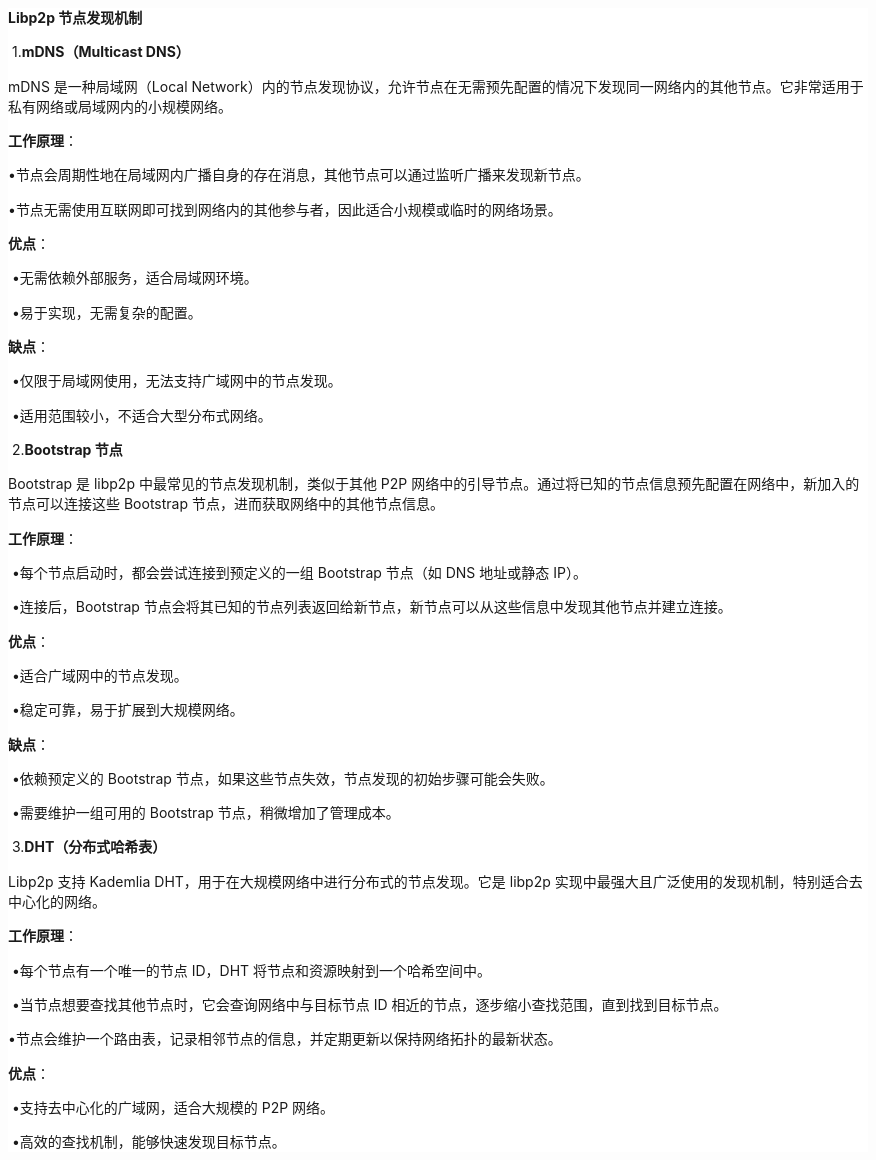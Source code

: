 **Libp2p 节点发现机制**

​	1.**mDNS（Multicast DNS）**

mDNS 是一种局域网（Local Network）内的节点发现协议，允许节点在无需预先配置的情况下发现同一网络内的其他节点。它非常适用于私有网络或局域网内的小规模网络。

**工作原理**：

​	•节点会周期性地在局域网内广播自身的存在消息，其他节点可以通过监听广播来发现新节点。

​	•节点无需使用互联网即可找到网络内的其他参与者，因此适合小规模或临时的网络场景。

**优点**：

​	•无需依赖外部服务，适合局域网环境。

​	•易于实现，无需复杂的配置。

**缺点**：

​	•仅限于局域网使用，无法支持广域网中的节点发现。

​	•适用范围较小，不适合大型分布式网络。

​	2.**Bootstrap 节点**

Bootstrap 是 libp2p 中最常见的节点发现机制，类似于其他 P2P 网络中的引导节点。通过将已知的节点信息预先配置在网络中，新加入的节点可以连接这些 Bootstrap 节点，进而获取网络中的其他节点信息。

**工作原理**：

​	•每个节点启动时，都会尝试连接到预定义的一组 Bootstrap 节点（如 DNS 地址或静态 IP）。

​	•连接后，Bootstrap 节点会将其已知的节点列表返回给新节点，新节点可以从这些信息中发现其他节点并建立连接。

**优点**：

​	•适合广域网中的节点发现。

​	•稳定可靠，易于扩展到大规模网络。

**缺点**：

​	•依赖预定义的 Bootstrap 节点，如果这些节点失效，节点发现的初始步骤可能会失败。

​	•需要维护一组可用的 Bootstrap 节点，稍微增加了管理成本。

​	3.**DHT（分布式哈希表）**

Libp2p 支持 Kademlia DHT，用于在大规模网络中进行分布式的节点发现。它是 libp2p 实现中最强大且广泛使用的发现机制，特别适合去中心化的网络。

**工作原理**：

​	•每个节点有一个唯一的节点 ID，DHT 将节点和资源映射到一个哈希空间中。

​	•当节点想要查找其他节点时，它会查询网络中与目标节点 ID 相近的节点，逐步缩小查找范围，直到找到目标节点。

​	•节点会维护一个路由表，记录相邻节点的信息，并定期更新以保持网络拓扑的最新状态。

**优点**：

​	•支持去中心化的广域网，适合大规模的 P2P 网络。

​	•高效的查找机制，能够快速发现目标节点。
